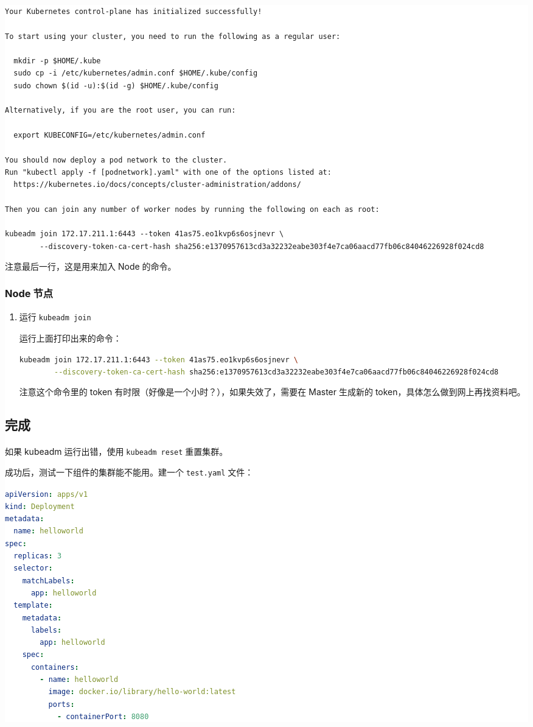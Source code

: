   ```
   Your Kubernetes control-plane has initialized successfully!

   To start using your cluster, you need to run the following as a regular user:

     mkdir -p $HOME/.kube
     sudo cp -i /etc/kubernetes/admin.conf $HOME/.kube/config
     sudo chown $(id -u):$(id -g) $HOME/.kube/config

   Alternatively, if you are the root user, you can run:

     export KUBECONFIG=/etc/kubernetes/admin.conf

   You should now deploy a pod network to the cluster.
   Run "kubectl apply -f [podnetwork].yaml" with one of the options listed at:
     https://kubernetes.io/docs/concepts/cluster-administration/addons/

   Then you can join any number of worker nodes by running the following on each as root:

   kubeadm join 172.17.211.1:6443 --token 41as75.eo1kvp6s6osjnevr \
           --discovery-token-ca-cert-hash sha256:e1370957613cd3a32232eabe303f4e7ca06aacd77fb06c84046226928f024cd8
   ```

   注意最后一行，这是用来加入 Node 的命令。

### Node 节点

1. 运行 `kubeadm join`

   运行上面打印出来的命令：

   ```bash
   kubeadm join 172.17.211.1:6443 --token 41as75.eo1kvp6s6osjnevr \
           --discovery-token-ca-cert-hash sha256:e1370957613cd3a32232eabe303f4e7ca06aacd77fb06c84046226928f024cd8
   ```

   注意这个命令里的 token 有时限（好像是一个小时？），如果失效了，需要在 Master 生成新的 token，具体怎么做到网上再找资料吧。

## 完成

如果 kubeadm 运行出错，使用 `kubeadm reset` 重置集群。

成功后，测试一下组件的集群能不能用。建一个 `test.yaml` 文件：

```yaml
apiVersion: apps/v1
kind: Deployment
metadata:
  name: helloworld
spec:
  replicas: 3
  selector:
    matchLabels:
      app: helloworld
  template:
    metadata:
      labels:
        app: helloworld
    spec:
      containers:
        - name: helloworld
          image: docker.io/library/hello-world:latest
          ports:
            - containerPort: 8080
```
